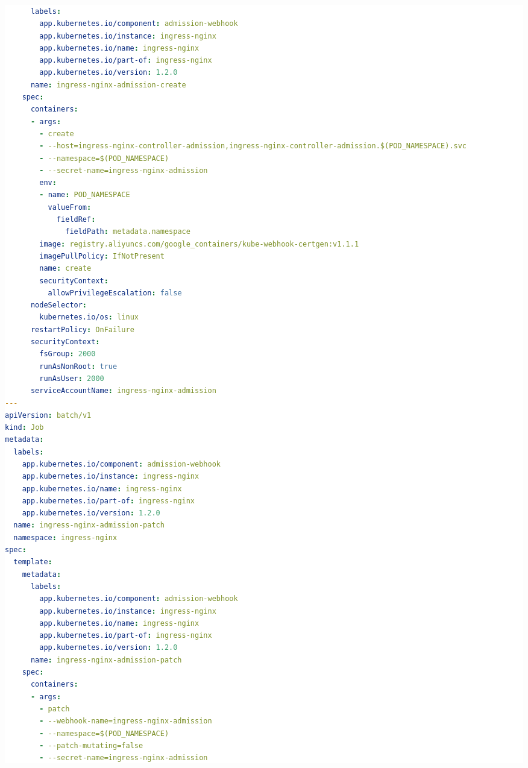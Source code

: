 ```yaml
      labels:
        app.kubernetes.io/component: admission-webhook
        app.kubernetes.io/instance: ingress-nginx
        app.kubernetes.io/name: ingress-nginx
        app.kubernetes.io/part-of: ingress-nginx
        app.kubernetes.io/version: 1.2.0
      name: ingress-nginx-admission-create
    spec:
      containers:
      - args:
        - create
        - --host=ingress-nginx-controller-admission,ingress-nginx-controller-admission.$(POD_NAMESPACE).svc
        - --namespace=$(POD_NAMESPACE)
        - --secret-name=ingress-nginx-admission
        env:
        - name: POD_NAMESPACE
          valueFrom:
            fieldRef:
              fieldPath: metadata.namespace
        image: registry.aliyuncs.com/google_containers/kube-webhook-certgen:v1.1.1
        imagePullPolicy: IfNotPresent
        name: create
        securityContext:
          allowPrivilegeEscalation: false
      nodeSelector:
        kubernetes.io/os: linux
      restartPolicy: OnFailure
      securityContext:
        fsGroup: 2000
        runAsNonRoot: true
        runAsUser: 2000
      serviceAccountName: ingress-nginx-admission
---
apiVersion: batch/v1
kind: Job
metadata:
  labels:
    app.kubernetes.io/component: admission-webhook
    app.kubernetes.io/instance: ingress-nginx
    app.kubernetes.io/name: ingress-nginx
    app.kubernetes.io/part-of: ingress-nginx
    app.kubernetes.io/version: 1.2.0
  name: ingress-nginx-admission-patch
  namespace: ingress-nginx
spec:
  template:
    metadata:
      labels:
        app.kubernetes.io/component: admission-webhook
        app.kubernetes.io/instance: ingress-nginx
        app.kubernetes.io/name: ingress-nginx
        app.kubernetes.io/part-of: ingress-nginx
        app.kubernetes.io/version: 1.2.0
      name: ingress-nginx-admission-patch
    spec:
      containers:
      - args:
        - patch
        - --webhook-name=ingress-nginx-admission
        - --namespace=$(POD_NAMESPACE)
        - --patch-mutating=false
        - --secret-name=ingress-nginx-admission
```